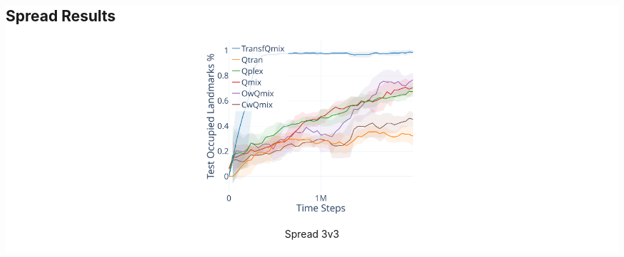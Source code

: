 ## Spread Results

<center>
<div class="row">

<div class="column">

<img src="presentation/images/spread/spread_3v3.svg" style="width:300px">

Spread 3v3

</div>

<div class="column">
